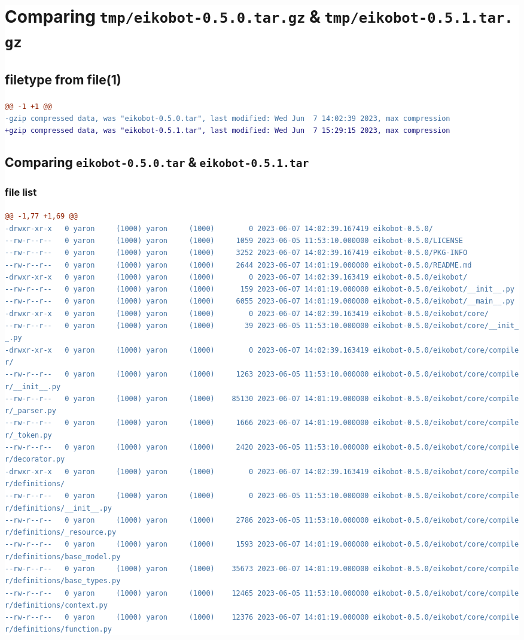 # Comparing `tmp/eikobot-0.5.0.tar.gz` & `tmp/eikobot-0.5.1.tar.gz`

## filetype from file(1)

```diff
@@ -1 +1 @@
-gzip compressed data, was "eikobot-0.5.0.tar", last modified: Wed Jun  7 14:02:39 2023, max compression
+gzip compressed data, was "eikobot-0.5.1.tar", last modified: Wed Jun  7 15:29:15 2023, max compression
```

## Comparing `eikobot-0.5.0.tar` & `eikobot-0.5.1.tar`

### file list

```diff
@@ -1,77 +1,69 @@
-drwxr-xr-x   0 yaron     (1000) yaron     (1000)        0 2023-06-07 14:02:39.167419 eikobot-0.5.0/
--rw-r--r--   0 yaron     (1000) yaron     (1000)     1059 2023-06-05 11:53:10.000000 eikobot-0.5.0/LICENSE
--rw-r--r--   0 yaron     (1000) yaron     (1000)     3252 2023-06-07 14:02:39.167419 eikobot-0.5.0/PKG-INFO
--rw-r--r--   0 yaron     (1000) yaron     (1000)     2644 2023-06-07 14:01:19.000000 eikobot-0.5.0/README.md
-drwxr-xr-x   0 yaron     (1000) yaron     (1000)        0 2023-06-07 14:02:39.163419 eikobot-0.5.0/eikobot/
--rw-r--r--   0 yaron     (1000) yaron     (1000)      159 2023-06-07 14:01:19.000000 eikobot-0.5.0/eikobot/__init__.py
--rw-r--r--   0 yaron     (1000) yaron     (1000)     6055 2023-06-07 14:01:19.000000 eikobot-0.5.0/eikobot/__main__.py
-drwxr-xr-x   0 yaron     (1000) yaron     (1000)        0 2023-06-07 14:02:39.163419 eikobot-0.5.0/eikobot/core/
--rw-r--r--   0 yaron     (1000) yaron     (1000)       39 2023-06-05 11:53:10.000000 eikobot-0.5.0/eikobot/core/__init__.py
-drwxr-xr-x   0 yaron     (1000) yaron     (1000)        0 2023-06-07 14:02:39.163419 eikobot-0.5.0/eikobot/core/compiler/
--rw-r--r--   0 yaron     (1000) yaron     (1000)     1263 2023-06-05 11:53:10.000000 eikobot-0.5.0/eikobot/core/compiler/__init__.py
--rw-r--r--   0 yaron     (1000) yaron     (1000)    85130 2023-06-07 14:01:19.000000 eikobot-0.5.0/eikobot/core/compiler/_parser.py
--rw-r--r--   0 yaron     (1000) yaron     (1000)     1666 2023-06-07 14:01:19.000000 eikobot-0.5.0/eikobot/core/compiler/_token.py
--rw-r--r--   0 yaron     (1000) yaron     (1000)     2420 2023-06-05 11:53:10.000000 eikobot-0.5.0/eikobot/core/compiler/decorator.py
-drwxr-xr-x   0 yaron     (1000) yaron     (1000)        0 2023-06-07 14:02:39.163419 eikobot-0.5.0/eikobot/core/compiler/definitions/
--rw-r--r--   0 yaron     (1000) yaron     (1000)        0 2023-06-05 11:53:10.000000 eikobot-0.5.0/eikobot/core/compiler/definitions/__init__.py
--rw-r--r--   0 yaron     (1000) yaron     (1000)     2786 2023-06-05 11:53:10.000000 eikobot-0.5.0/eikobot/core/compiler/definitions/_resource.py
--rw-r--r--   0 yaron     (1000) yaron     (1000)     1593 2023-06-07 14:01:19.000000 eikobot-0.5.0/eikobot/core/compiler/definitions/base_model.py
--rw-r--r--   0 yaron     (1000) yaron     (1000)    35673 2023-06-07 14:01:19.000000 eikobot-0.5.0/eikobot/core/compiler/definitions/base_types.py
--rw-r--r--   0 yaron     (1000) yaron     (1000)    12465 2023-06-05 11:53:10.000000 eikobot-0.5.0/eikobot/core/compiler/definitions/context.py
--rw-r--r--   0 yaron     (1000) yaron     (1000)    12376 2023-06-07 14:01:19.000000 eikobot-0.5.0/eikobot/core/compiler/definitions/function.py
```